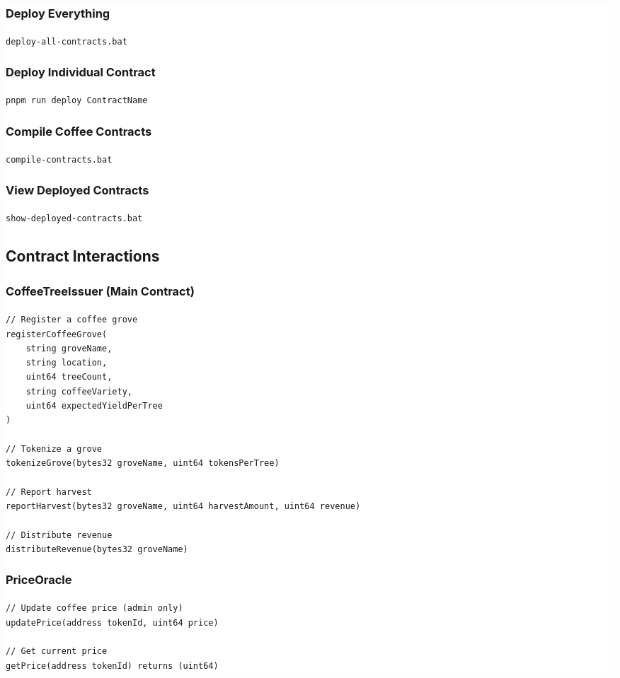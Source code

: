 ### Deploy Everything
```bash
deploy-all-contracts.bat
```

### Deploy Individual Contract
```bash
pnpm run deploy ContractName
```

### Compile Coffee Contracts
```bash
compile-contracts.bat
```

### View Deployed Contracts
```bash
show-deployed-contracts.bat
```

## Contract Interactions

### CoffeeTreeIssuer (Main Contract)
```solidity
// Register a coffee grove
registerCoffeeGrove(
    string groveName,
    string location,
    uint64 treeCount,
    string coffeeVariety,
    uint64 expectedYieldPerTree
)

// Tokenize a grove
tokenizeGrove(bytes32 groveName, uint64 tokensPerTree)

// Report harvest
reportHarvest(bytes32 groveName, uint64 harvestAmount, uint64 revenue)

// Distribute revenue
distributeRevenue(bytes32 groveName)
```

### PriceOracle
```solidity
// Update coffee price (admin only)
updatePrice(address tokenId, uint64 price)

// Get current price
getPrice(address tokenId) returns (uint64)
```

